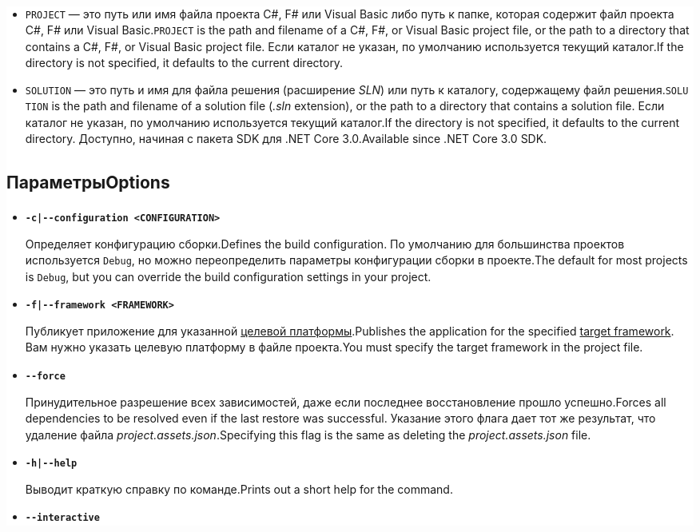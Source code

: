   * <span data-ttu-id="42ab4-138">`PROJECT` — это путь или имя файла проекта C#, F# или Visual Basic либо путь к папке, которая содержит файл проекта C#, F# или Visual Basic.</span><span class="sxs-lookup"><span data-stu-id="42ab4-138">`PROJECT` is the path and filename of a C#, F#, or Visual Basic project file, or the path to a directory that contains a C#, F#, or Visual Basic project file.</span></span> <span data-ttu-id="42ab4-139">Если каталог не указан, по умолчанию используется текущий каталог.</span><span class="sxs-lookup"><span data-stu-id="42ab4-139">If the directory is not specified, it defaults to the current directory.</span></span>

  * <span data-ttu-id="42ab4-140">`SOLUTION` — это путь и имя для файла решения (расширение *SLN*) или путь к каталогу, содержащему файл решения.</span><span class="sxs-lookup"><span data-stu-id="42ab4-140">`SOLUTION` is the path and filename of a solution file (*.sln* extension), or the path to a directory that contains a solution file.</span></span> <span data-ttu-id="42ab4-141">Если каталог не указан, по умолчанию используется текущий каталог.</span><span class="sxs-lookup"><span data-stu-id="42ab4-141">If the directory is not specified, it defaults to the current directory.</span></span> <span data-ttu-id="42ab4-142">Доступно, начиная с пакета SDK для .NET Core 3.0.</span><span class="sxs-lookup"><span data-stu-id="42ab4-142">Available since .NET Core 3.0 SDK.</span></span>

## <a name="options"></a><span data-ttu-id="42ab4-143">Параметры</span><span class="sxs-lookup"><span data-stu-id="42ab4-143">Options</span></span>

- **`-c|--configuration <CONFIGURATION>`**

  <span data-ttu-id="42ab4-144">Определяет конфигурацию сборки.</span><span class="sxs-lookup"><span data-stu-id="42ab4-144">Defines the build configuration.</span></span> <span data-ttu-id="42ab4-145">По умолчанию для большинства проектов используется `Debug`, но можно переопределить параметры конфигурации сборки в проекте.</span><span class="sxs-lookup"><span data-stu-id="42ab4-145">The default for most projects is `Debug`, but you can override the build configuration settings in your project.</span></span>

- **`-f|--framework <FRAMEWORK>`**

  <span data-ttu-id="42ab4-146">Публикует приложение для указанной [целевой платформы](../../standard/frameworks.md).</span><span class="sxs-lookup"><span data-stu-id="42ab4-146">Publishes the application for the specified [target framework](../../standard/frameworks.md).</span></span> <span data-ttu-id="42ab4-147">Вам нужно указать целевую платформу в файле проекта.</span><span class="sxs-lookup"><span data-stu-id="42ab4-147">You must specify the target framework in the project file.</span></span>

- **`--force`**

  <span data-ttu-id="42ab4-148">Принудительное разрешение всех зависимостей, даже если последнее восстановление прошло успешно.</span><span class="sxs-lookup"><span data-stu-id="42ab4-148">Forces all dependencies to be resolved even if the last restore was successful.</span></span> <span data-ttu-id="42ab4-149">Указание этого флага дает тот же результат, что удаление файла *project.assets.json*.</span><span class="sxs-lookup"><span data-stu-id="42ab4-149">Specifying this flag is the same as deleting the *project.assets.json* file.</span></span>

- **`-h|--help`**

  <span data-ttu-id="42ab4-150">Выводит краткую справку по команде.</span><span class="sxs-lookup"><span data-stu-id="42ab4-150">Prints out a short help for the command.</span></span>

- **`--interactive`**
